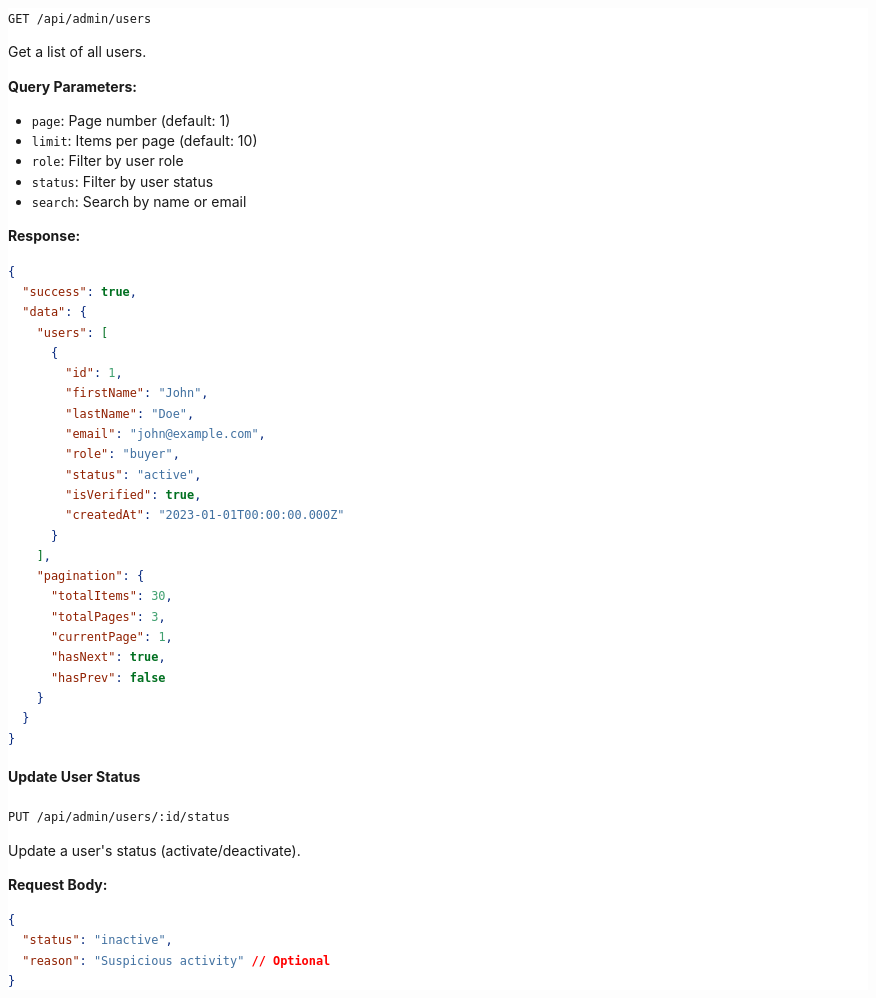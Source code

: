 ```
GET /api/admin/users
```

Get a list of all users.

**Query Parameters:**

- `page`: Page number (default: 1)
- `limit`: Items per page (default: 10)
- `role`: Filter by user role
- `status`: Filter by user status
- `search`: Search by name or email

**Response:**

```json
{
  "success": true,
  "data": {
    "users": [
      {
        "id": 1,
        "firstName": "John",
        "lastName": "Doe",
        "email": "john@example.com",
        "role": "buyer",
        "status": "active",
        "isVerified": true,
        "createdAt": "2023-01-01T00:00:00.000Z"
      }
    ],
    "pagination": {
      "totalItems": 30,
      "totalPages": 3,
      "currentPage": 1,
      "hasNext": true,
      "hasPrev": false
    }
  }
}
```

#### Update User Status

```
PUT /api/admin/users/:id/status
```

Update a user's status (activate/deactivate).

**Request Body:**

```json
{
  "status": "inactive",
  "reason": "Suspicious activity" // Optional
}
```

